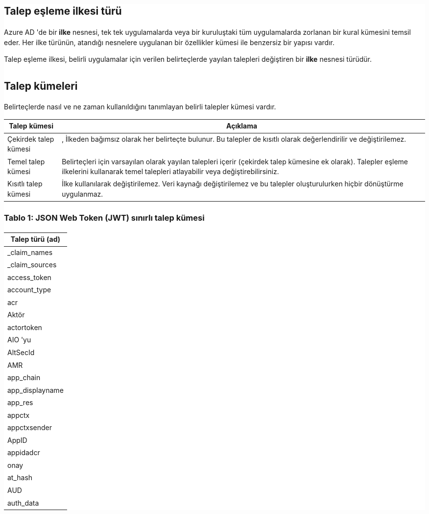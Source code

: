 ## <a name="claims-mapping-policy-type"></a>Talep eşleme ilkesi türü

Azure AD 'de bir **ilke** nesnesi, tek tek uygulamalarda veya bir kuruluştaki tüm uygulamalarda zorlanan bir kural kümesini temsil eder. Her ilke türünün, atandığı nesnelere uygulanan bir özellikler kümesi ile benzersiz bir yapısı vardır.

Talep eşleme ilkesi, belirli uygulamalar için verilen belirteçlerde yayılan talepleri değiştiren bir **ilke** nesnesi türüdür.

## <a name="claim-sets"></a>Talep kümeleri

Belirteçlerde nasıl ve ne zaman kullanıldığını tanımlayan belirli talepler kümesi vardır.

| Talep kümesi | Açıklama |
|---|---|
| Çekirdek talep kümesi | , İlkeden bağımsız olarak her belirteçte bulunur. Bu talepler de kısıtlı olarak değerlendirilir ve değiştirilemez. |
| Temel talep kümesi | Belirteçleri için varsayılan olarak yayılan talepleri içerir (çekirdek talep kümesine ek olarak). Talepler eşleme ilkelerini kullanarak temel talepleri atlayabilir veya değiştirebilirsiniz. |
| Kısıtlı talep kümesi | İlke kullanılarak değiştirilemez. Veri kaynağı değiştirilemez ve bu talepler oluşturulurken hiçbir dönüştürme uygulanmaz. |

### <a name="table-1-json-web-token-jwt-restricted-claim-set"></a>Tablo 1: JSON Web Token (JWT) sınırlı talep kümesi

| Talep türü (ad) |
| ----- |
| _claim_names |
| _claim_sources |
| access_token |
| account_type |
| acr |
| Aktör |
| actortoken |
| AIO 'yu |
| AltSecId |
| AMR |
| app_chain |
| app_displayname |
| app_res |
| appctx |
| appctxsender |
| AppID |
| appidadcr |
| onay |
| at_hash |
| AUD |
| auth_data |